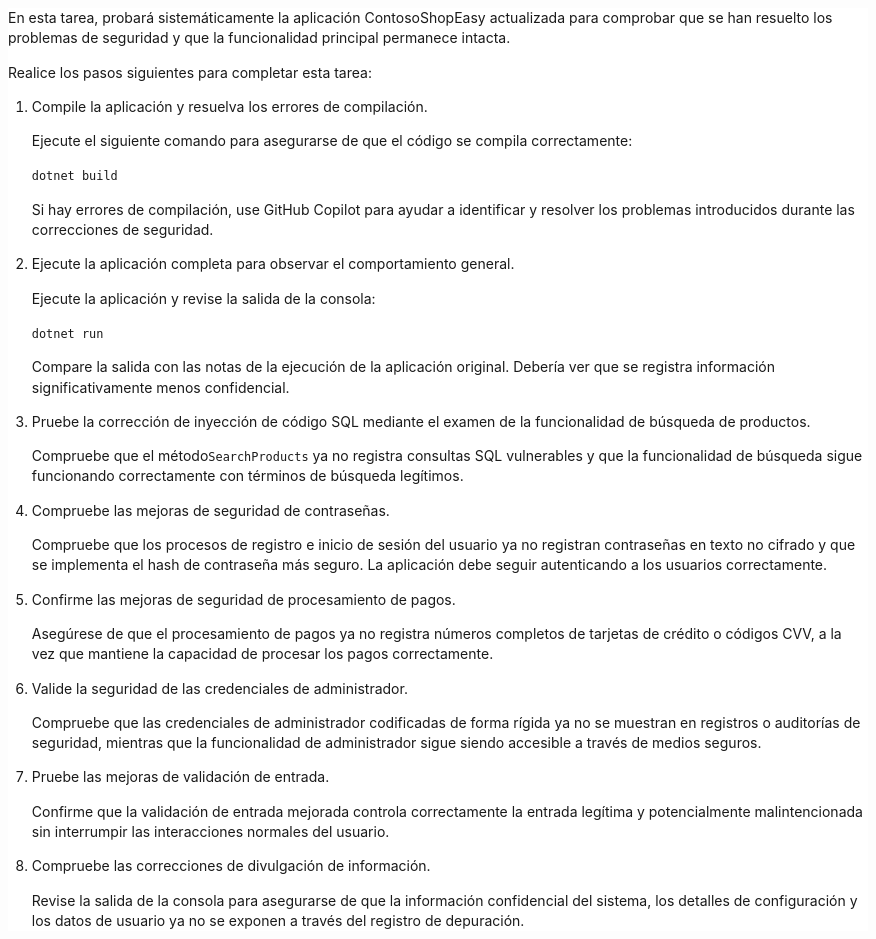 En esta tarea, probará sistemáticamente la aplicación ContosoShopEasy actualizada para comprobar que se han resuelto los problemas de seguridad y que la funcionalidad principal permanece intacta.

Realice los pasos siguientes para completar esta tarea:

1. Compile la aplicación y resuelva los errores de compilación.

    Ejecute el siguiente comando para asegurarse de que el código se compila correctamente:

    ```bash
    dotnet build
    ```

    Si hay errores de compilación, use GitHub Copilot para ayudar a identificar y resolver los problemas introducidos durante las correcciones de seguridad.

1. Ejecute la aplicación completa para observar el comportamiento general.

    Ejecute la aplicación y revise la salida de la consola:

    ```bash
    dotnet run
    ```

    Compare la salida con las notas de la ejecución de la aplicación original. Debería ver que se registra información significativamente menos confidencial.

1. Pruebe la corrección de inyección de código SQL mediante el examen de la funcionalidad de búsqueda de productos.

    Compruebe que el método`SearchProducts` ya no registra consultas SQL vulnerables y que la funcionalidad de búsqueda sigue funcionando correctamente con términos de búsqueda legítimos.

1. Compruebe las mejoras de seguridad de contraseñas.

    Compruebe que los procesos de registro e inicio de sesión del usuario ya no registran contraseñas en texto no cifrado y que se implementa el hash de contraseña más seguro. La aplicación debe seguir autenticando a los usuarios correctamente.

1. Confirme las mejoras de seguridad de procesamiento de pagos.

    Asegúrese de que el procesamiento de pagos ya no registra números completos de tarjetas de crédito o códigos CVV, a la vez que mantiene la capacidad de procesar los pagos correctamente.

1. Valide la seguridad de las credenciales de administrador.

    Compruebe que las credenciales de administrador codificadas de forma rígida ya no se muestran en registros o auditorías de seguridad, mientras que la funcionalidad de administrador sigue siendo accesible a través de medios seguros.

1. Pruebe las mejoras de validación de entrada.

    Confirme que la validación de entrada mejorada controla correctamente la entrada legítima y potencialmente malintencionada sin interrumpir las interacciones normales del usuario.

1. Compruebe las correcciones de divulgación de información.

    Revise la salida de la consola para asegurarse de que la información confidencial del sistema, los detalles de configuración y los datos de usuario ya no se exponen a través del registro de depuración.

